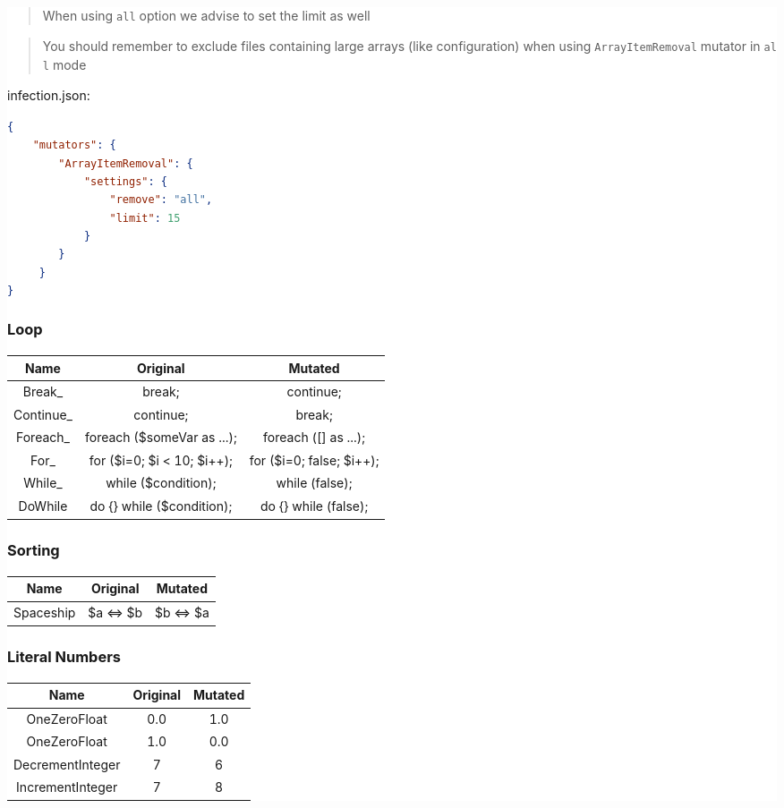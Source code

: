 > When using `all` option we advise to set the limit as well

> You should remember to exclude files containing large arrays (like configuration)
> when using `ArrayItemRemoval` mutator in `all` mode

infection.json:

```json
{
    "mutators": {
        "ArrayItemRemoval": {
            "settings": {
                "remove": "all",
                "limit": 15
            }
        }
     }
}
```

### Loop

| Name | Original | Mutated |
| :------: | :------: |:-------:|
| Break_ | break; | continue; |
| Continue_ | continue; | break; |
| Foreach_ | foreach ($someVar as ...); | foreach ([] as ...); |
| For_ | for ($i=0; $i < 10; $i++); | for ($i=0; false; $i++); |
| While_ | while ($condition); | while (false); |
| DoWhile | do {} while ($condition); | do {} while (false); |

### Sorting

| Name | Original | Mutated |
| :------: | :------: |:-------:|
| Spaceship | $a <=> $b | $b <=> $a |


### Literal Numbers

| Name | Original | Mutated |
| :------: | :------: |:-------:|
| OneZeroFloat | 0.0 | 1.0 |
| OneZeroFloat | 1.0 | 0.0 |
| DecrementInteger | 7 | 6 |
| IncrementInteger | 7 | 8 |
